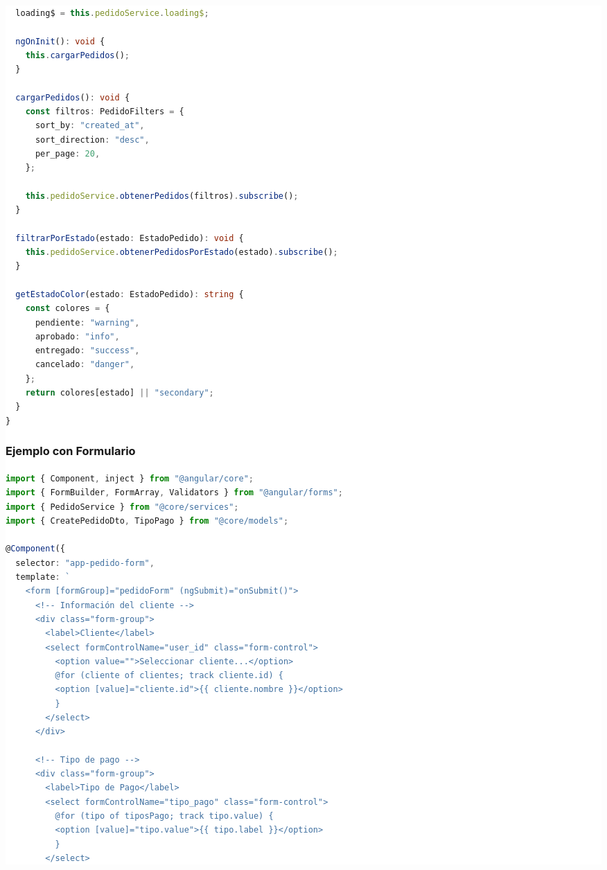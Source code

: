 ```typescript
  loading$ = this.pedidoService.loading$;

  ngOnInit(): void {
    this.cargarPedidos();
  }

  cargarPedidos(): void {
    const filtros: PedidoFilters = {
      sort_by: "created_at",
      sort_direction: "desc",
      per_page: 20,
    };

    this.pedidoService.obtenerPedidos(filtros).subscribe();
  }

  filtrarPorEstado(estado: EstadoPedido): void {
    this.pedidoService.obtenerPedidosPorEstado(estado).subscribe();
  }

  getEstadoColor(estado: EstadoPedido): string {
    const colores = {
      pendiente: "warning",
      aprobado: "info",
      entregado: "success",
      cancelado: "danger",
    };
    return colores[estado] || "secondary";
  }
}
```

### **Ejemplo con Formulario**

```typescript
import { Component, inject } from "@angular/core";
import { FormBuilder, FormArray, Validators } from "@angular/forms";
import { PedidoService } from "@core/services";
import { CreatePedidoDto, TipoPago } from "@core/models";

@Component({
  selector: "app-pedido-form",
  template: `
    <form [formGroup]="pedidoForm" (ngSubmit)="onSubmit()">
      <!-- Información del cliente -->
      <div class="form-group">
        <label>Cliente</label>
        <select formControlName="user_id" class="form-control">
          <option value="">Seleccionar cliente...</option>
          @for (cliente of clientes; track cliente.id) {
          <option [value]="cliente.id">{{ cliente.nombre }}</option>
          }
        </select>
      </div>

      <!-- Tipo de pago -->
      <div class="form-group">
        <label>Tipo de Pago</label>
        <select formControlName="tipo_pago" class="form-control">
          @for (tipo of tiposPago; track tipo.value) {
          <option [value]="tipo.value">{{ tipo.label }}</option>
          }
        </select>
```